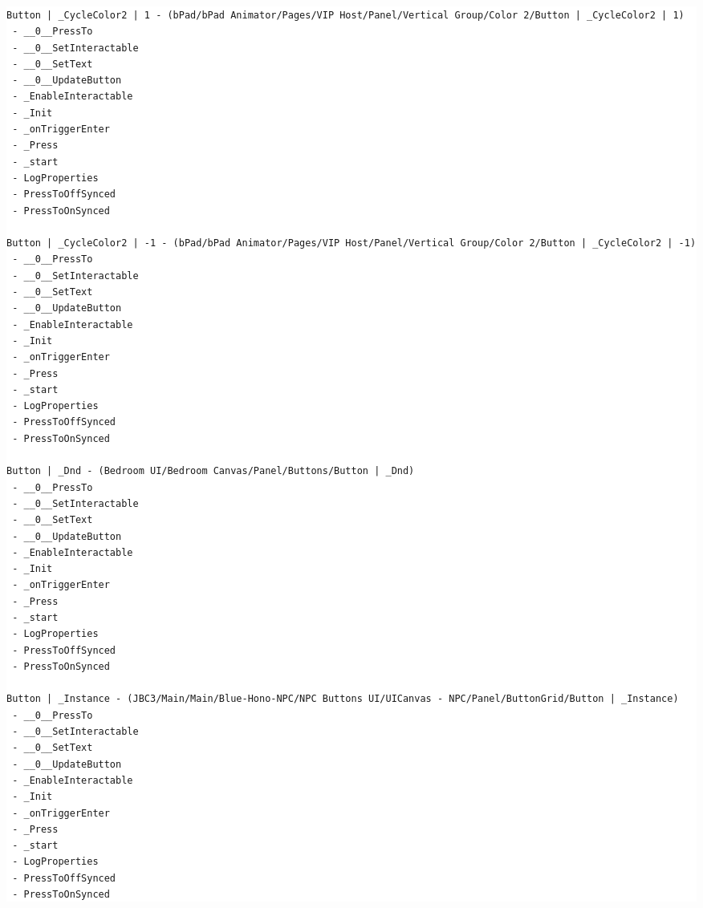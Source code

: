     Button | _CycleColor2 | 1 - (bPad/bPad Animator/Pages/VIP Host/Panel/Vertical Group/Color 2/Button | _CycleColor2 | 1)
     - __0__PressTo
     - __0__SetInteractable
     - __0__SetText
     - __0__UpdateButton
     - _EnableInteractable
     - _Init
     - _onTriggerEnter
     - _Press
     - _start
     - LogProperties
     - PressToOffSynced
     - PressToOnSynced

    Button | _CycleColor2 | -1 - (bPad/bPad Animator/Pages/VIP Host/Panel/Vertical Group/Color 2/Button | _CycleColor2 | -1)
     - __0__PressTo
     - __0__SetInteractable
     - __0__SetText
     - __0__UpdateButton
     - _EnableInteractable
     - _Init
     - _onTriggerEnter
     - _Press
     - _start
     - LogProperties
     - PressToOffSynced
     - PressToOnSynced

    Button | _Dnd - (Bedroom UI/Bedroom Canvas/Panel/Buttons/Button | _Dnd)
     - __0__PressTo
     - __0__SetInteractable
     - __0__SetText
     - __0__UpdateButton
     - _EnableInteractable
     - _Init
     - _onTriggerEnter
     - _Press
     - _start
     - LogProperties
     - PressToOffSynced
     - PressToOnSynced

    Button | _Instance - (JBC3/Main/Main/Blue-Hono-NPC/NPC Buttons UI/UICanvas - NPC/Panel/ButtonGrid/Button | _Instance)
     - __0__PressTo
     - __0__SetInteractable
     - __0__SetText
     - __0__UpdateButton
     - _EnableInteractable
     - _Init
     - _onTriggerEnter
     - _Press
     - _start
     - LogProperties
     - PressToOffSynced
     - PressToOnSynced
